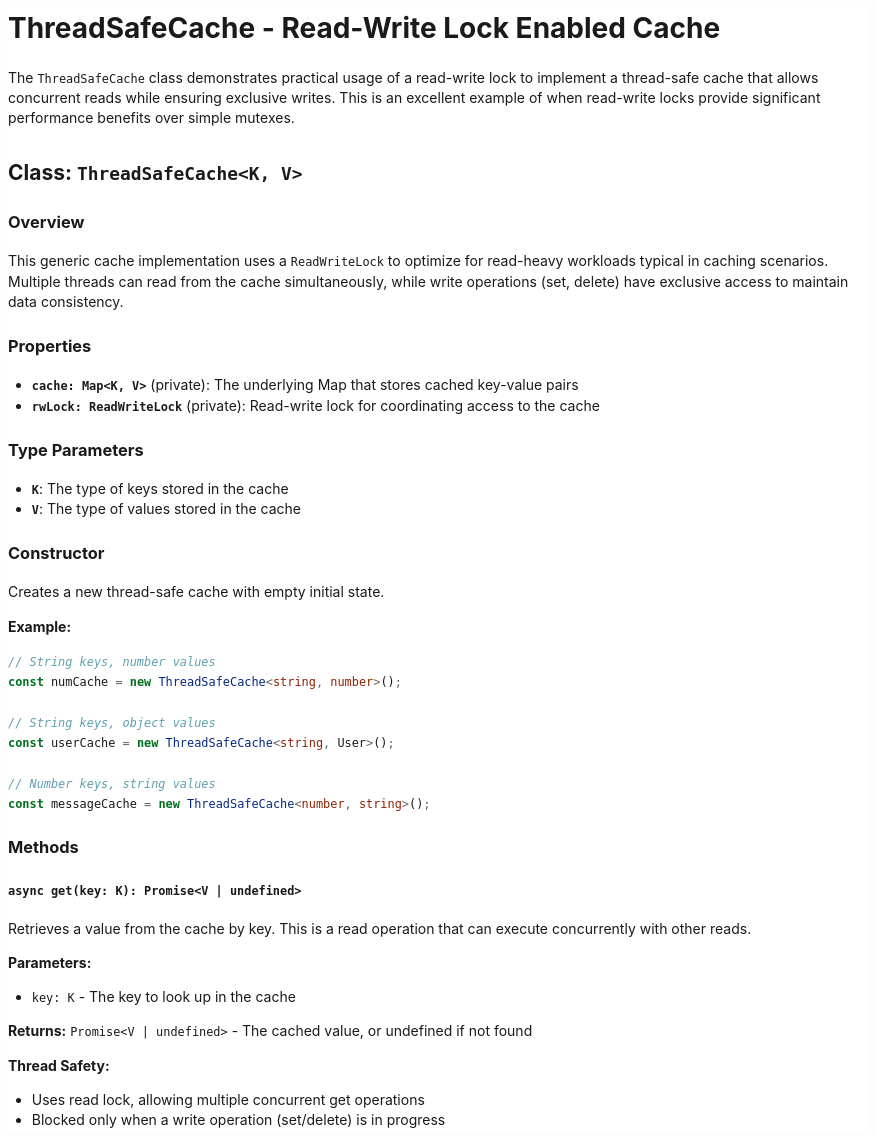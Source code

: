 # ThreadSafeCache - Read-Write Lock Enabled Cache

The `ThreadSafeCache` class demonstrates practical usage of a read-write lock to implement a thread-safe cache that allows concurrent reads while ensuring exclusive writes. This is an excellent example of when read-write locks provide significant performance benefits over simple mutexes.

## Class: `ThreadSafeCache<K, V>`

### Overview

This generic cache implementation uses a `ReadWriteLock` to optimize for read-heavy workloads typical in caching scenarios. Multiple threads can read from the cache simultaneously, while write operations (set, delete) have exclusive access to maintain data consistency.

### Properties

- **`cache: Map<K, V>`** (private): The underlying Map that stores cached key-value pairs
- **`rwLock: ReadWriteLock`** (private): Read-write lock for coordinating access to the cache

### Type Parameters

- **`K`**: The type of keys stored in the cache
- **`V`**: The type of values stored in the cache

### Constructor

Creates a new thread-safe cache with empty initial state.

**Example:**
```typescript
// String keys, number values
const numCache = new ThreadSafeCache<string, number>();

// String keys, object values
const userCache = new ThreadSafeCache<string, User>();

// Number keys, string values
const messageCache = new ThreadSafeCache<number, string>();
```

### Methods

#### `async get(key: K): Promise<V | undefined>`

Retrieves a value from the cache by key. This is a read operation that can execute concurrently with other reads.

**Parameters:**
- `key: K` - The key to look up in the cache

**Returns:** `Promise<V | undefined>` - The cached value, or undefined if not found

**Thread Safety:**
- Uses read lock, allowing multiple concurrent get operations
- Blocked only when a write operation (set/delete) is in progress
